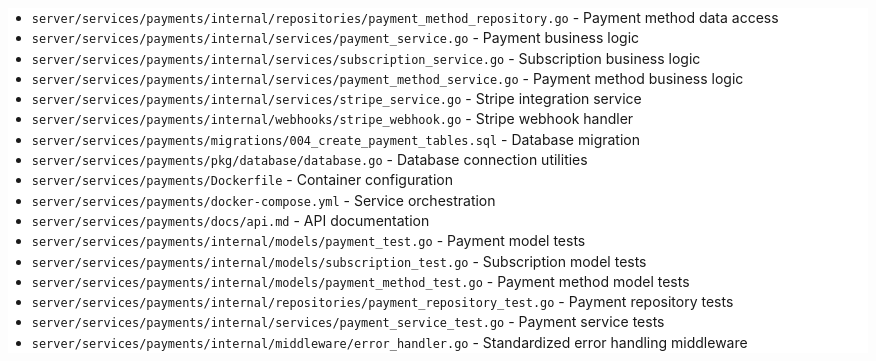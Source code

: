 - `server/services/payments/internal/repositories/payment_method_repository.go` - Payment method data access
- `server/services/payments/internal/services/payment_service.go` - Payment business logic
- `server/services/payments/internal/services/subscription_service.go` - Subscription business logic
- `server/services/payments/internal/services/payment_method_service.go` - Payment method business logic
- `server/services/payments/internal/services/stripe_service.go` - Stripe integration service
- `server/services/payments/internal/webhooks/stripe_webhook.go` - Stripe webhook handler
- `server/services/payments/migrations/004_create_payment_tables.sql` - Database migration
- `server/services/payments/pkg/database/database.go` - Database connection utilities
- `server/services/payments/Dockerfile` - Container configuration
- `server/services/payments/docker-compose.yml` - Service orchestration
- `server/services/payments/docs/api.md` - API documentation
- `server/services/payments/internal/models/payment_test.go` - Payment model tests
- `server/services/payments/internal/models/subscription_test.go` - Subscription model tests
- `server/services/payments/internal/models/payment_method_test.go` - Payment method model tests
- `server/services/payments/internal/repositories/payment_repository_test.go` - Payment repository tests
- `server/services/payments/internal/services/payment_service_test.go` - Payment service tests
- `server/services/payments/internal/middleware/error_handler.go` - Standardized error handling middleware

